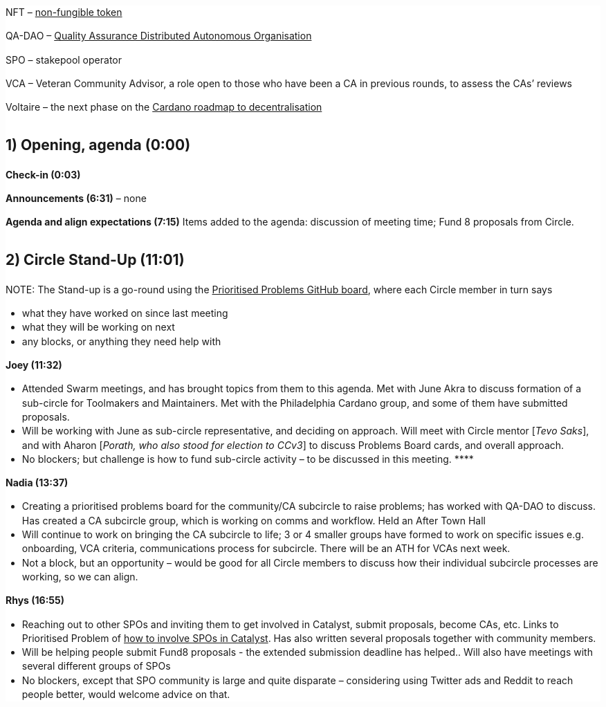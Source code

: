 NFT – [non-fungible token](https://en.wikipedia.org/wiki/Non-fungible\_token)

QA-DAO –  [Quality Assurance Distributed Autonomous Organisation](https://quality-assurance-dao.github.io)

SPO – stakepool operator

VCA – Veteran Community Advisor, a role open to those who have been a CA in previous rounds, to assess the CAs’ reviews

Voltaire – the next phase on the [Cardano roadmap to decentralisation](https://roadmap.cardano.org/en/voltaire/)

## 1) Opening, agenda (0:00)

**Check-in (0:03)**

**Announcements (6:31)** – none

**Agenda and align expectations (7:15)** Items added to the agenda: discussion of meeting time;  Fund 8 proposals from Circle.

## 2) Circle Stand-Up (**11:01**)

NOTE: The Stand-up is a go-round using the [Prioritised Problems GitHub board](https://github.com/Catalyst-Circle/Catalyst-Prioritized-Problems/projects/3), where each Circle member in turn says

* what they have worked on since last meeting
* what they will be working on next
* any blocks, or anything they need help with

**Joey (11:32)**

* Attended Swarm meetings, and has brought topics from them to this agenda. Met with June Akra to discuss formation of a sub-circle for Toolmakers and Maintainers. Met with the Philadelphia Cardano group, and some of them have submitted proposals.
* Will be working with June as sub-circle representative, and deciding on approach. Will meet with Circle mentor \[_Tevo Saks_], and with Aharon \[_Porath, who also stood for election to CCv3_] to discuss Problems Board cards, and overall approach.
* No blockers; but challenge is how to fund sub-circle activity – to be discussed in this meeting.           ****          &#x20;

**Nadia (13:37)**

* Creating a prioritised problems board for the community/CA subcircle to raise problems; has worked with QA-DAO to discuss. Has created a CA subcircle group, which is working on comms and workflow. Held an After Town Hall
* Will continue to work on bringing the CA subcircle to life; 3 or 4 smaller groups have formed to work on specific issues e.g. onboarding, VCA criteria, communications process for subcircle. There will be an ATH for VCAs next week.
* Not a block, but an opportunity – would be good for all Circle members to discuss how their individual subcircle processes are working, so we can align.

**Rhys (16:55)**

* Reaching out to other SPOs and inviting them to get involved in Catalyst, submit proposals, become CAs, etc. Links to Prioritised Problem of [how to involve SPOs in Catalyst](https://github.com/Catalyst-Circle/Catalyst-Prioritized-Problems/issues/50). Has also written several proposals together with community members.
* Will be helping people submit Fund8 proposals - the extended submission deadline has helped.. Will also have meetings with several different groups of SPOs
* No blockers, except that SPO community is large and quite disparate – considering using Twitter ads and Reddit to reach people better, would welcome advice on that.
